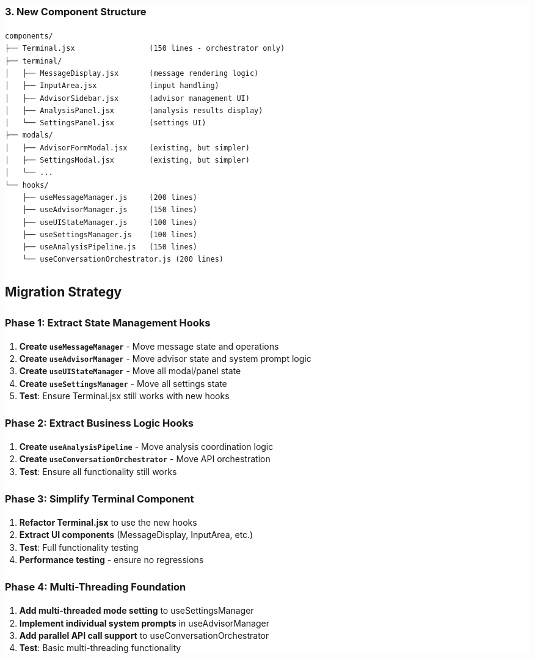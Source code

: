### 3. New Component Structure

```
components/
├── Terminal.jsx                 (150 lines - orchestrator only)
├── terminal/
│   ├── MessageDisplay.jsx       (message rendering logic)
│   ├── InputArea.jsx            (input handling)
│   ├── AdvisorSidebar.jsx       (advisor management UI)
│   ├── AnalysisPanel.jsx        (analysis results display)
│   └── SettingsPanel.jsx        (settings UI)
├── modals/
│   ├── AdvisorFormModal.jsx     (existing, but simpler)
│   ├── SettingsModal.jsx        (existing, but simpler)
│   └── ...
└── hooks/
    ├── useMessageManager.js     (200 lines)
    ├── useAdvisorManager.js     (150 lines)
    ├── useUIStateManager.js     (100 lines)
    ├── useSettingsManager.js    (100 lines)
    ├── useAnalysisPipeline.js   (150 lines)
    └── useConversationOrchestrator.js (200 lines)
```

## Migration Strategy

### Phase 1: Extract State Management Hooks
1. **Create `useMessageManager`** - Move message state and operations
2. **Create `useAdvisorManager`** - Move advisor state and system prompt logic
3. **Create `useUIStateManager`** - Move all modal/panel state
4. **Create `useSettingsManager`** - Move all settings state
5. **Test**: Ensure Terminal.jsx still works with new hooks

### Phase 2: Extract Business Logic Hooks
1. **Create `useAnalysisPipeline`** - Move analysis coordination logic
2. **Create `useConversationOrchestrator`** - Move API orchestration
3. **Test**: Ensure all functionality still works

### Phase 3: Simplify Terminal Component
1. **Refactor Terminal.jsx** to use the new hooks
2. **Extract UI components** (MessageDisplay, InputArea, etc.)
3. **Test**: Full functionality testing
4. **Performance testing** - ensure no regressions

### Phase 4: Multi-Threading Foundation
1. **Add multi-threaded mode setting** to useSettingsManager
2. **Implement individual system prompts** in useAdvisorManager
3. **Add parallel API call support** to useConversationOrchestrator
4. **Test**: Basic multi-threading functionality
